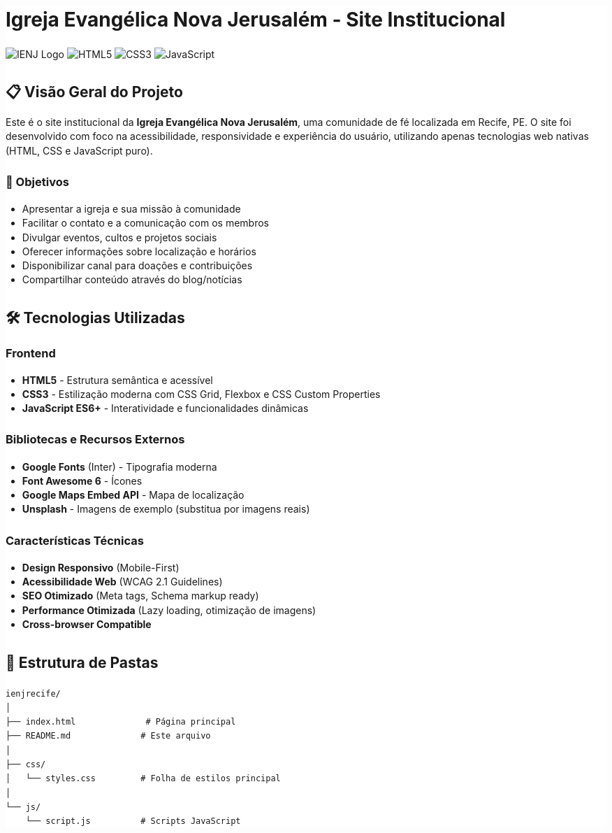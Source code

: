 # Igreja Evangélica Nova Jerusalém - Site Institucional

![IENJ Logo](https://img.shields.io/badge/IENJ-Igreja%20Nova%20Jerusalém-blue?style=for-the-badge)
![HTML5](https://img.shields.io/badge/HTML5-E34F26?style=for-the-badge&logo=html5&logoColor=white)
![CSS3](https://img.shields.io/badge/CSS3-1572B6?style=for-the-badge&logo=css3&logoColor=white)
![JavaScript](https://img.shields.io/badge/JavaScript-F7DF1E?style=for-the-badge&logo=javascript&logoColor=black)

## 📋 Visão Geral do Projeto

Este é o site institucional da **Igreja Evangélica Nova Jerusalém**, uma comunidade de fé localizada em Recife, PE. O site foi desenvolvido com foco na acessibilidade, responsividade e experiência do usuário, utilizando apenas tecnologias web nativas (HTML, CSS e JavaScript puro).

### 🎯 Objetivos

- Apresentar a igreja e sua missão à comunidade
- Facilitar o contato e a comunicação com os membros
- Divulgar eventos, cultos e projetos sociais
- Oferecer informações sobre localização e horários
- Disponibilizar canal para doações e contribuições
- Compartilhar conteúdo através do blog/notícias

## 🛠 Tecnologias Utilizadas

### Frontend
- **HTML5** - Estrutura semântica e acessível
- **CSS3** - Estilização moderna com CSS Grid, Flexbox e CSS Custom Properties
- **JavaScript ES6+** - Interatividade e funcionalidades dinâmicas

### Bibliotecas e Recursos Externos
- **Google Fonts** (Inter) - Tipografia moderna
- **Font Awesome 6** - Ícones
- **Google Maps Embed API** - Mapa de localização
- **Unsplash** - Imagens de exemplo (substitua por imagens reais)

### Características Técnicas
- **Design Responsivo** (Mobile-First)
- **Acessibilidade Web** (WCAG 2.1 Guidelines)
- **SEO Otimizado** (Meta tags, Schema markup ready)
- **Performance Otimizada** (Lazy loading, otimização de imagens)
- **Cross-browser Compatible**

## 📁 Estrutura de Pastas

```
ienjrecife/
│
├── index.html              # Página principal
├── README.md              # Este arquivo
│
├── css/
│   └── styles.css         # Folha de estilos principal
│
└── js/
    └── script.js          # Scripts JavaScript
```
